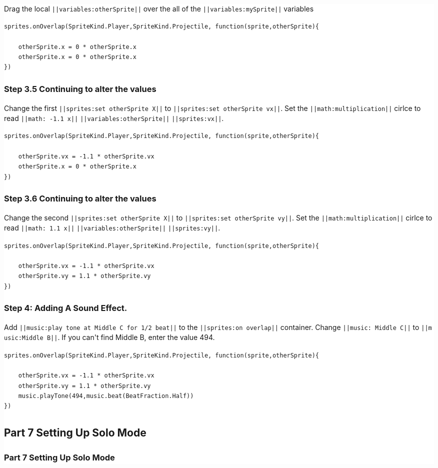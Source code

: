 Drag the local ``||variables:otherSprite||`` over the all of the ``||variables:mySprite||`` variables

```blocks
sprites.onOverlap(SpriteKind.Player,SpriteKind.Projectile, function(sprite,otherSprite){

    otherSprite.x = 0 * otherSprite.x
    otherSprite.x = 0 * otherSprite.x
})
```

### Step 3.5 Continuing to alter the values
Change the first ``||sprites:set otherSprite X||`` to ``||sprites:set otherSprite vx||``. 
Set the ``||math:multiplication||`` cirlce to read ``||math: -1.1 x||`` ``||variables:otherSprite||`` ``||sprites:vx||``.
```blocks
sprites.onOverlap(SpriteKind.Player,SpriteKind.Projectile, function(sprite,otherSprite){

    otherSprite.vx = -1.1 * otherSprite.vx
    otherSprite.x = 0 * otherSprite.x
})
```

### Step 3.6 Continuing to alter the values
Change the second ``||sprites:set otherSprite X||`` to ``||sprites:set otherSprite vy||``. 
Set the ``||math:multiplication||`` cirlce to read ``||math: 1.1 x||`` ``||variables:otherSprite||`` ``||sprites:vy||``.
```blocks
sprites.onOverlap(SpriteKind.Player,SpriteKind.Projectile, function(sprite,otherSprite){

    otherSprite.vx = -1.1 * otherSprite.vx
    otherSprite.vy = 1.1 * otherSprite.vy
})
```

### Step 4: Adding A Sound Effect. 
Add ``||music:play tone at Middle C for 1/2 beat||`` to the ``||sprites:on overlap||`` container. 
Change ``||music: Middle C||`` to ``||music:Middle B||``. If you can't find Middle B, enter the value 494. 
```blocks
sprites.onOverlap(SpriteKind.Player,SpriteKind.Projectile, function(sprite,otherSprite){

    otherSprite.vx = -1.1 * otherSprite.vx
    otherSprite.vy = 1.1 * otherSprite.vy
    music.playTone(494,music.beat(BeatFraction.Half))
})
```


## Part 7 Setting Up Solo Mode
### Part 7 Setting Up Solo Mode
